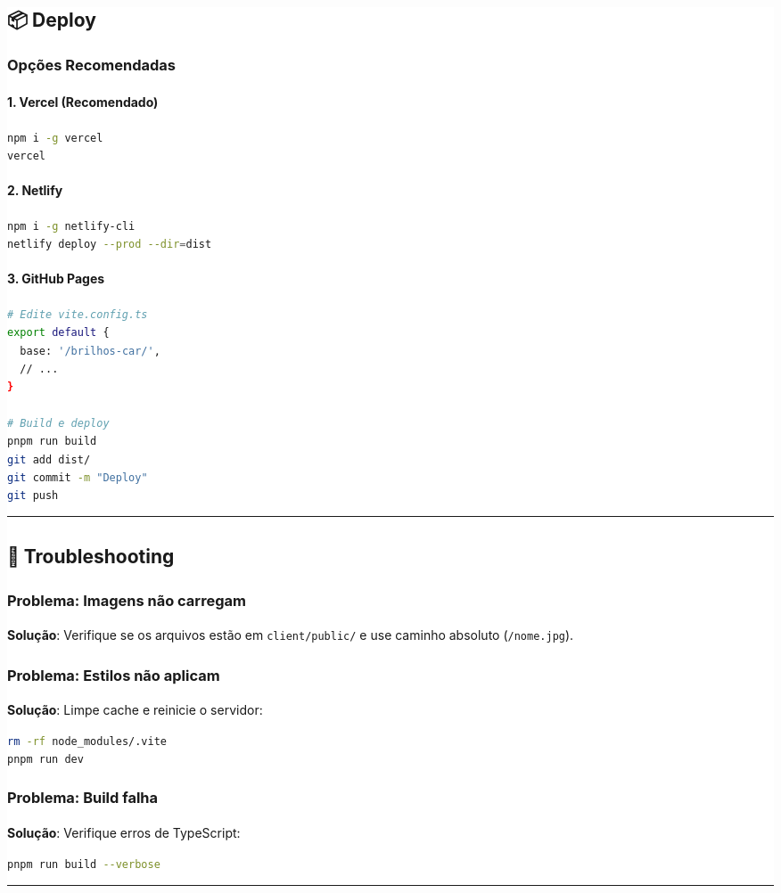 
## 📦 Deploy

### Opções Recomendadas

#### 1. **Vercel** (Recomendado)
```bash
npm i -g vercel
vercel
```

#### 2. **Netlify**
```bash
npm i -g netlify-cli
netlify deploy --prod --dir=dist
```

#### 3. **GitHub Pages**
```bash
# Edite vite.config.ts
export default {
  base: '/brilhos-car/',
  // ...
}

# Build e deploy
pnpm run build
git add dist/
git commit -m "Deploy"
git push
```

---

## 🐛 Troubleshooting

### Problema: Imagens não carregam

**Solução**: Verifique se os arquivos estão em `client/public/` e use caminho absoluto (`/nome.jpg`).

### Problema: Estilos não aplicam

**Solução**: Limpe cache e reinicie o servidor:
```bash
rm -rf node_modules/.vite
pnpm run dev
```

### Problema: Build falha

**Solução**: Verifique erros de TypeScript:
```bash
pnpm run build --verbose
```

---